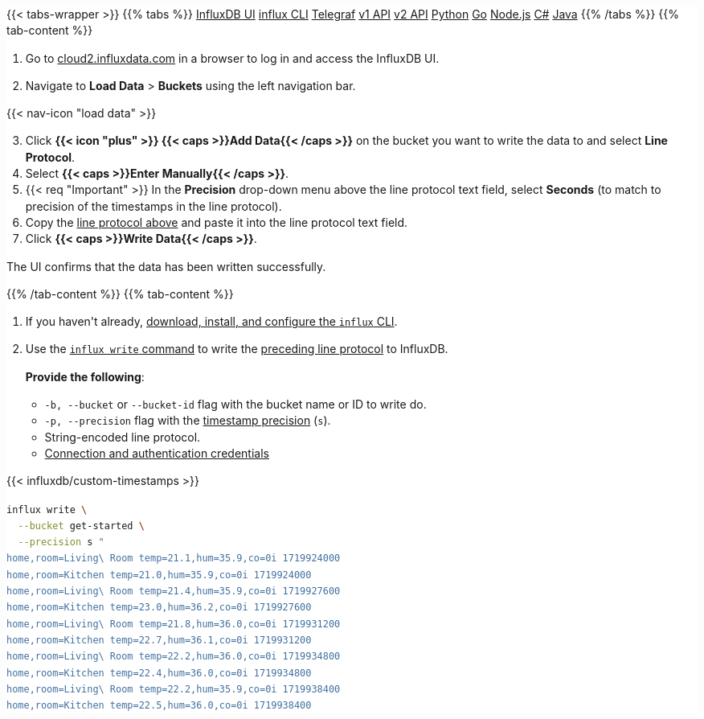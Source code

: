 {{< tabs-wrapper >}}
{{% tabs %}}
[InfluxDB UI](#)
[influx CLI](#)
[Telegraf](#)
[v1 API](#)
[v2 API](#)
[Python](#)
[Go](#)
[Node.js](#)
[C#](#)
[Java](#)
{{% /tabs %}}
{{% tab-content %}}


1.  Go to [cloud2.influxdata.com](https://cloud2.influxdata.com) in a browser to
    log in and access the InfluxDB UI.

2.  Navigate to **Load Data** > **Buckets** using the left navigation bar.

{{< nav-icon "load data" >}}

3.  Click **{{< icon "plus" >}} {{< caps >}}Add Data{{< /caps >}}** on the bucket
    you want to write the data to and select **Line Protocol**.
4.  Select **{{< caps >}}Enter Manually{{< /caps >}}**.
5.  {{< req "Important" >}} In the **Precision** drop-down menu above the line
    protocol text field, select **Seconds** (to match to precision of the
    timestamps in the line protocol).
6.  Copy the [line protocol above](#home-sensor-data-line-protocol) and paste it
    into the line protocol text field.
7.  Click **{{< caps >}}Write Data{{< /caps >}}**.

The UI confirms that the data has been written successfully.


{{% /tab-content %}}
{{% tab-content %}}


1.  If you haven't already, [download, install, and configure the `influx` CLI](/influxdb/cloud-serverless/get-started/setup/?t=influx+CLI#download-install-and-configure-the-influx-cli).
2.  Use the [`influx write` command](/influxdb/cloud-serverless/reference/cli/influx/write/)
    to write the [preceding line protocol](#home-sensor-data-line-protocol) to InfluxDB.
    
    **Provide the following**:

    - `-b, --bucket` or `--bucket-id` flag with the bucket name or ID to write do.
    - `-p, --precision` flag with the [timestamp precision](/influxdb/cloud-serverless/reference/glossary/#timestamp-precision) (`s`).
    - String-encoded line protocol.
    - [Connection and authentication credentials](/influxdb/cloud-serverless/get-started/setup/?t=influx+CLI#configure-authentication-credentials)

{{< influxdb/custom-timestamps >}}

```sh
influx write \
  --bucket get-started \
  --precision s "
home,room=Living\ Room temp=21.1,hum=35.9,co=0i 1719924000
home,room=Kitchen temp=21.0,hum=35.9,co=0i 1719924000
home,room=Living\ Room temp=21.4,hum=35.9,co=0i 1719927600
home,room=Kitchen temp=23.0,hum=36.2,co=0i 1719927600
home,room=Living\ Room temp=21.8,hum=36.0,co=0i 1719931200
home,room=Kitchen temp=22.7,hum=36.1,co=0i 1719931200
home,room=Living\ Room temp=22.2,hum=36.0,co=0i 1719934800
home,room=Kitchen temp=22.4,hum=36.0,co=0i 1719934800
home,room=Living\ Room temp=22.2,hum=35.9,co=0i 1719938400
home,room=Kitchen temp=22.5,hum=36.0,co=0i 1719938400
```